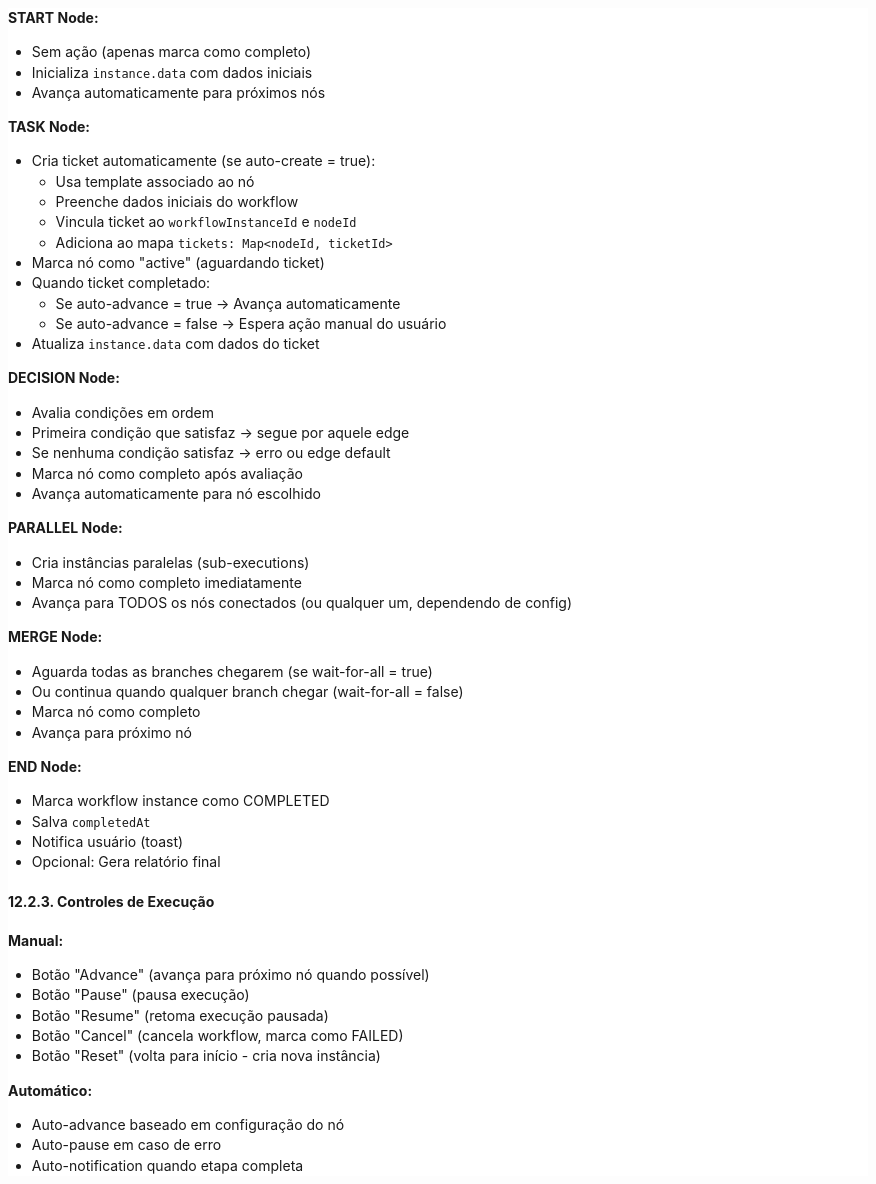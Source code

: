 **START Node:**
- Sem ação (apenas marca como completo)
- Inicializa `instance.data` com dados iniciais
- Avança automaticamente para próximos nós

**TASK Node:**
- Cria ticket automaticamente (se auto-create = true):
  - Usa template associado ao nó
  - Preenche dados iniciais do workflow
  - Vincula ticket ao `workflowInstanceId` e `nodeId`
  - Adiciona ao mapa `tickets: Map<nodeId, ticketId>`
- Marca nó como "active" (aguardando ticket)
- Quando ticket completado:
  - Se auto-advance = true → Avança automaticamente
  - Se auto-advance = false → Espera ação manual do usuário
- Atualiza `instance.data` com dados do ticket

**DECISION Node:**
- Avalia condições em ordem
- Primeira condição que satisfaz → segue por aquele edge
- Se nenhuma condição satisfaz → erro ou edge default
- Marca nó como completo após avaliação
- Avança automaticamente para nó escolhido

**PARALLEL Node:**
- Cria instâncias paralelas (sub-executions)
- Marca nó como completo imediatamente
- Avança para TODOS os nós conectados (ou qualquer um, dependendo de config)

**MERGE Node:**
- Aguarda todas as branches chegarem (se wait-for-all = true)
- Ou continua quando qualquer branch chegar (wait-for-all = false)
- Marca nó como completo
- Avança para próximo nó

**END Node:**
- Marca workflow instance como COMPLETED
- Salva `completedAt`
- Notifica usuário (toast)
- Opcional: Gera relatório final

#### 12.2.3. Controles de Execução

**Manual:**
- Botão "Advance" (avança para próximo nó quando possível)
- Botão "Pause" (pausa execução)
- Botão "Resume" (retoma execução pausada)
- Botão "Cancel" (cancela workflow, marca como FAILED)
- Botão "Reset" (volta para início - cria nova instância)

**Automático:**
- Auto-advance baseado em configuração do nó
- Auto-pause em caso de erro
- Auto-notification quando etapa completa
